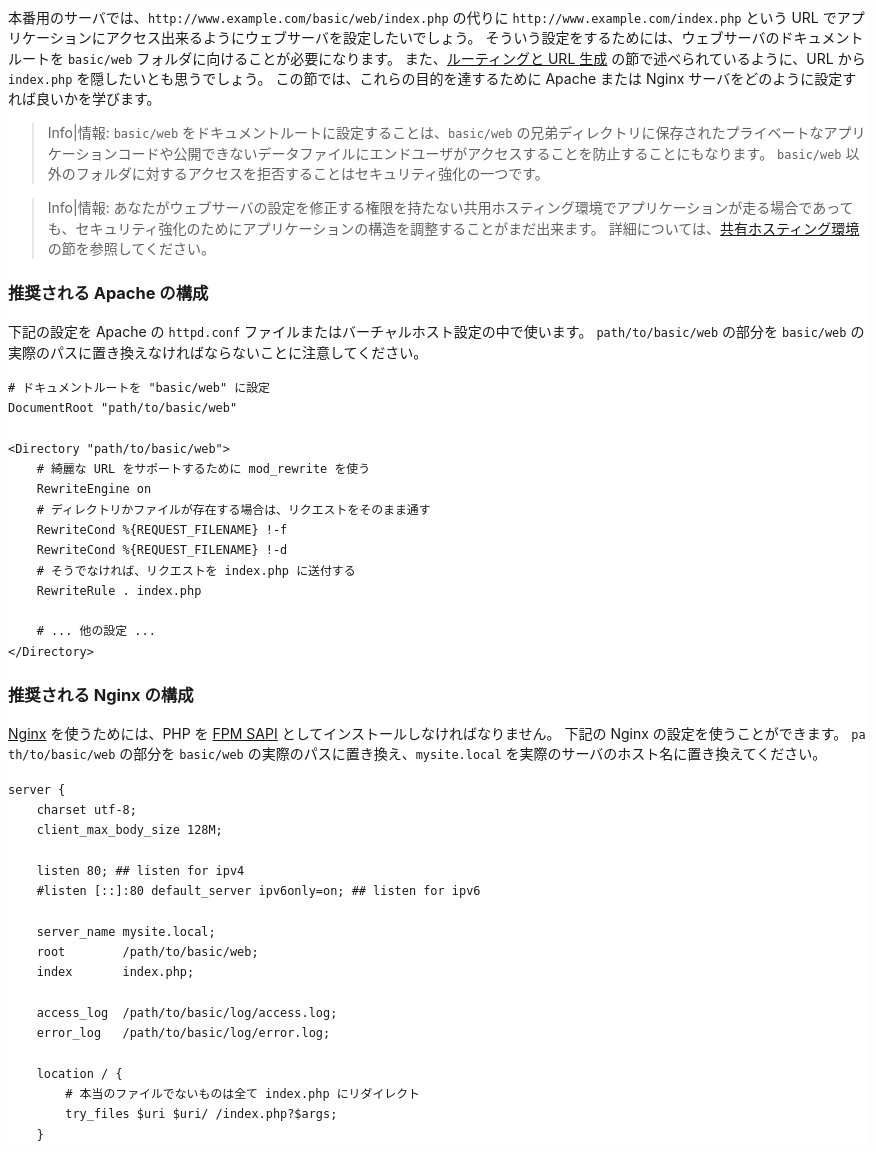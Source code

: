 本番用のサーバでは、`http://www.example.com/basic/web/index.php` の代りに `http://www.example.com/index.php` という URL でアプリケーションにアクセス出来るようにウェブサーバを設定したいでしょう。
そういう設定をするためには、ウェブサーバのドキュメントルートを `basic/web` フォルダに向けることが必要になります。
また、[ルーティングと URL 生成](runtime-routing.md) の節で述べられているように、URL から `index.php` を隠したいとも思うでしょう。
この節では、これらの目的を達するために Apache または Nginx サーバをどのように設定すれば良いかを学びます。

> Info|情報: `basic/web` をドキュメントルートに設定することは、`basic/web` の兄弟ディレクトリに保存されたプライベートなアプリケーションコードや公開できないデータファイルにエンドユーザがアクセスすることを防止することにもなります。
`basic/web` 以外のフォルダに対するアクセスを拒否することはセキュリティ強化の一つです。

> Info|情報: あなたがウェブサーバの設定を修正する権限を持たない共用ホスティング環境でアプリケーションが走る場合であっても、セキュリティ強化のためにアプリケーションの構造を調整することがまだ出来ます。
詳細については、[共有ホスティング環境](tutorial-shared-hosting.md) の節を参照してください。


### 推奨される Apache の構成 <span id="recommended-apache-configuration"></span>

下記の設定を Apache の `httpd.conf` ファイルまたはバーチャルホスト設定の中で使います。
`path/to/basic/web` の部分を `basic/web` の実際のパスに置き換えなければならないことに注意してください。

```
# ドキュメントルートを "basic/web" に設定
DocumentRoot "path/to/basic/web"

<Directory "path/to/basic/web">
    # 綺麗な URL をサポートするために mod_rewrite を使う
    RewriteEngine on
    # ディレクトリかファイルが存在する場合は、リクエストをそのまま通す
    RewriteCond %{REQUEST_FILENAME} !-f
    RewriteCond %{REQUEST_FILENAME} !-d
    # そうでなければ、リクエストを index.php に送付する
    RewriteRule . index.php

    # ... 他の設定 ...
</Directory>
```


### 推奨される Nginx の構成 <span id="recommended-nginx-configuration"></span>

[Nginx](http://wiki.nginx.org/) を使うためには、PHP を [FPM SAPI](http://jp1.php.net/install.fpm) としてインストールしなければなりません。
下記の Nginx の設定を使うことができます。
`path/to/basic/web` の部分を `basic/web` の実際のパスに置き換え、`mysite.local` を実際のサーバのホスト名に置き換えてください。

```
server {
    charset utf-8;
    client_max_body_size 128M;

    listen 80; ## listen for ipv4
    #listen [::]:80 default_server ipv6only=on; ## listen for ipv6

    server_name mysite.local;
    root        /path/to/basic/web;
    index       index.php;

    access_log  /path/to/basic/log/access.log;
    error_log   /path/to/basic/log/error.log;

    location / {
        # 本当のファイルでないものは全て index.php にリダイレクト
        try_files $uri $uri/ /index.php?$args;
    }

```